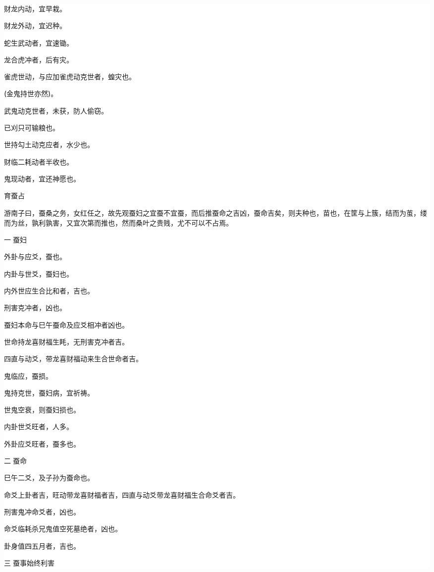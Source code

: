 财龙内动，宜早栽。

财龙外动，宜迟种。

蛇生武动者，宜速锄。

龙合虎冲者，后有灾。

雀虎世动，与应加雀虎动克世者，蝗灾也。

(金鬼持世亦然)。

武鬼动克世者，未获，防人偷窃。

已刈只可输粮也。

世持勾土动克应者，水少也。

财临二耗动者半收也。

鬼现动者，宜还神愿也。

育蚕占

游南子曰，蚕桑之务，女红任之，故先观蚕妇之宜蚕不宜蚕，而后推蚕命之吉凶，蚕命吉矣，则夫种也，苗也，在筐与上簇，结而为茧，缕而为丝，孰利孰害，又宜次第而推也，然而桑叶之贵贱，尤不可以不占焉。

一 蚕妇

外卦与应爻，蚕也。

内卦与世爻，蚕妇也。

内外世应生合比和者，吉也。

刑害克冲者，凶也。

蚕妇本命与巳午蚕命及应爻相冲者凶也。

世命持龙喜财福生眊，无刑害克冲者吉。

四直与动爻，带龙喜财福动来生合世命者吉。

鬼临应，蚕损。

鬼持克世，蚕妇病，宜祈祷。

世鬼空衰，则蚕妇损也。

内卦世爻旺者，人多。

外卦应爻旺者，蚕多也。

二 蚕命

巳午二爻，及子孙为蚕命也。

命爻上卦者吉，旺动带龙喜财福者吉，四直与动爻带龙喜财福生合命爻者吉。

刑害鬼冲命爻者，凶也。

命爻临耗杀兄鬼值空死墓绝者，凶也。

卦身值四五月者，吉也。

三 蚕事始终利害
